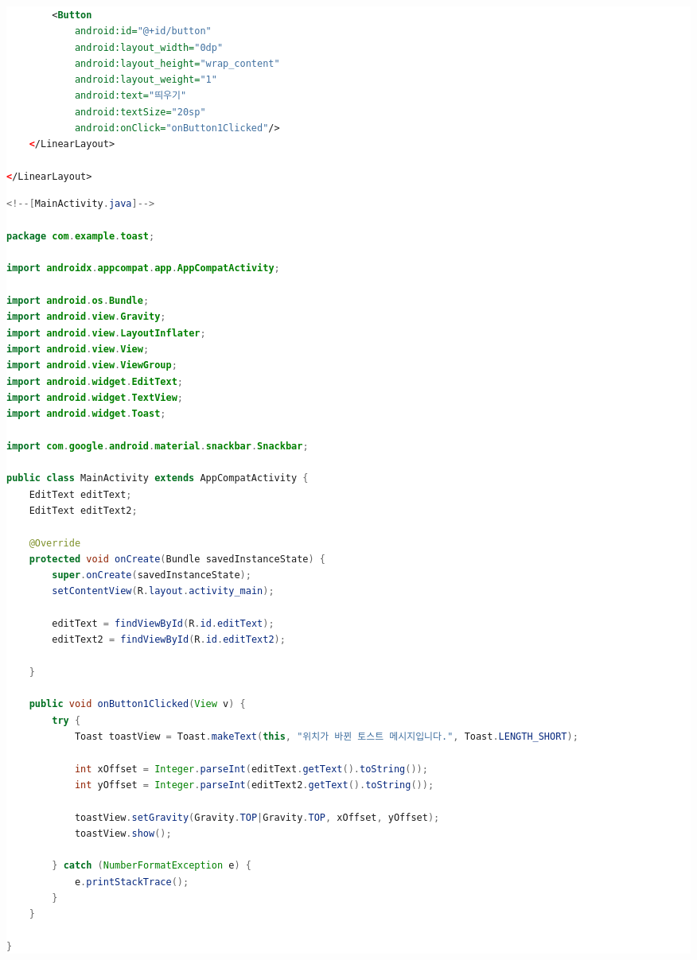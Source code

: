 ```xml
        <Button
            android:id="@+id/button"
            android:layout_width="0dp"
            android:layout_height="wrap_content"
            android:layout_weight="1"
            android:text="띄우기"
            android:textSize="20sp"
            android:onClick="onButton1Clicked"/>
    </LinearLayout>

</LinearLayout>
```

```java
<!--[MainActivity.java]-->

package com.example.toast;

import androidx.appcompat.app.AppCompatActivity;

import android.os.Bundle;
import android.view.Gravity;
import android.view.LayoutInflater;
import android.view.View;
import android.view.ViewGroup;
import android.widget.EditText;
import android.widget.TextView;
import android.widget.Toast;

import com.google.android.material.snackbar.Snackbar;

public class MainActivity extends AppCompatActivity {
    EditText editText;
    EditText editText2;

    @Override
    protected void onCreate(Bundle savedInstanceState) {
        super.onCreate(savedInstanceState);
        setContentView(R.layout.activity_main);

        editText = findViewById(R.id.editText);
        editText2 = findViewById(R.id.editText2);

    }

    public void onButton1Clicked(View v) {
        try {
            Toast toastView = Toast.makeText(this, "위치가 바뀐 토스트 메시지입니다.", Toast.LENGTH_SHORT);

            int xOffset = Integer.parseInt(editText.getText().toString());
            int yOffset = Integer.parseInt(editText2.getText().toString());

            toastView.setGravity(Gravity.TOP|Gravity.TOP, xOffset, yOffset);
            toastView.show();

        } catch (NumberFormatException e) {
            e.printStackTrace();
        }
    }

}
```
